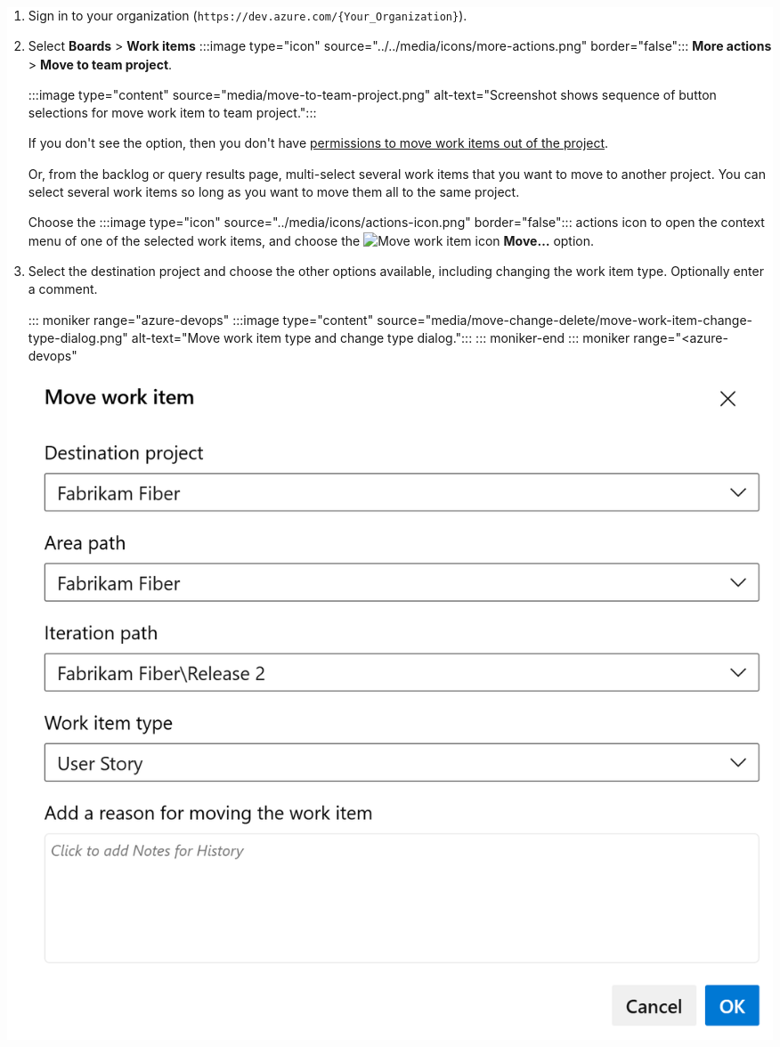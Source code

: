 1. Sign in to your organization (`https://dev.azure.com/{Your_Organization}`).
2. Select **Boards** > **Work items** :::image type="icon" source="../../media/icons/more-actions.png" border="false"::: **More actions** > **Move to team project**. 

	:::image type="content" source="media/move-to-team-project.png" alt-text="Screenshot shows sequence of button selections for move work item to team project.":::
	
	If you don't see the option, then you don't have [permissions to move work items out of the project](../../organizations/security/set-permissions-access-work-tracking.md#move-delete-permissions).  

	Or, from the backlog or query results page, multi-select several work items that you want to move to another project. You can select several work items so long as you want to move them all to the same project. 

	Choose the  :::image type="icon" source="../media/icons/actions-icon.png" border="false"::: actions icon to open the context menu of one of the selected work items, and choose the ![Move work item icon](../media/icons/change-team-project-icon.png) **Move&hellip;** option. 

3. Select the destination project and choose the other options available, including changing the work item type. Optionally enter a comment.  

	::: moniker range="azure-devops"
	:::image type="content" source="media/move-change-delete/move-work-item-change-type-dialog.png" alt-text="Move work item type and change type dialog.":::
	::: moniker-end
	::: moniker range="<azure-devops"
	![Move work item type dialog, on-premises.](media/move-change-delete/move-work-item-dialog.png)